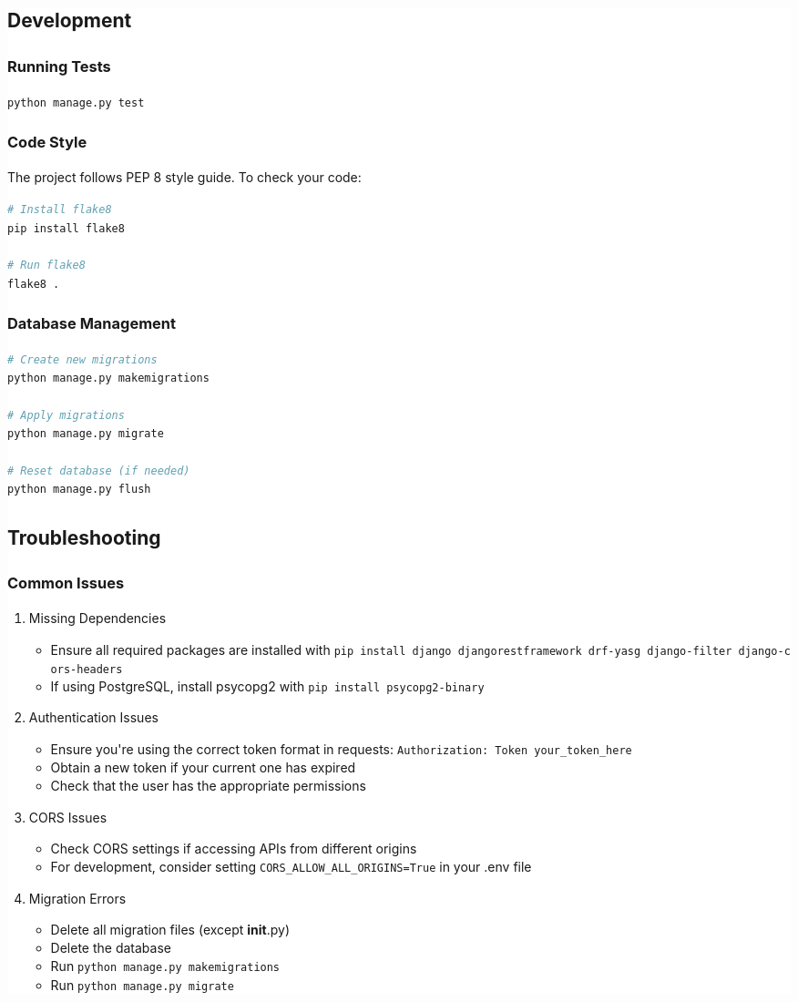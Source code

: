 ## Development

### Running Tests
```bash
python manage.py test
```

### Code Style
The project follows PEP 8 style guide. To check your code:
```bash
# Install flake8
pip install flake8

# Run flake8
flake8 .
```

### Database Management
```bash
# Create new migrations
python manage.py makemigrations

# Apply migrations
python manage.py migrate

# Reset database (if needed)
python manage.py flush
```

## Troubleshooting

### Common Issues

1. Missing Dependencies
   - Ensure all required packages are installed with `pip install django djangorestframework drf-yasg django-filter django-cors-headers`
   - If using PostgreSQL, install psycopg2 with `pip install psycopg2-binary`

2. Authentication Issues
   - Ensure you're using the correct token format in requests: `Authorization: Token your_token_here`
   - Obtain a new token if your current one has expired
   - Check that the user has the appropriate permissions

3. CORS Issues
   - Check CORS settings if accessing APIs from different origins
   - For development, consider setting `CORS_ALLOW_ALL_ORIGINS=True` in your .env file

4. Migration Errors
   - Delete all migration files (except __init__.py)
   - Delete the database
   - Run `python manage.py makemigrations`
   - Run `python manage.py migrate`
